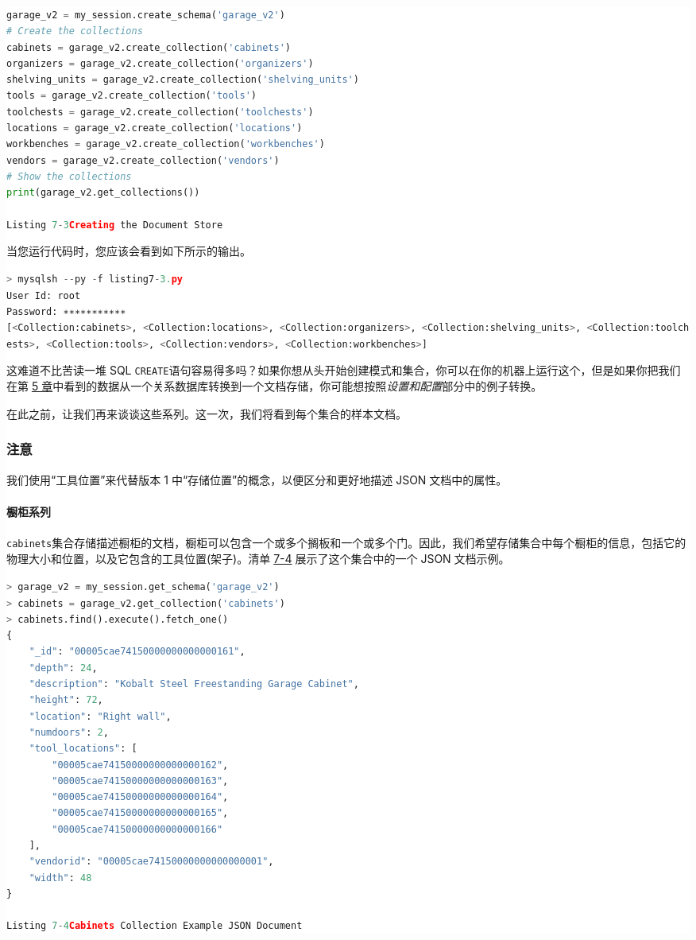 ```py
garage_v2 = my_session.create_schema('garage_v2')
# Create the collections
cabinets = garage_v2.create_collection('cabinets')
organizers = garage_v2.create_collection('organizers')
shelving_units = garage_v2.create_collection('shelving_units')
tools = garage_v2.create_collection('tools')
toolchests = garage_v2.create_collection('toolchests')
locations = garage_v2.create_collection('locations')
workbenches = garage_v2.create_collection('workbenches')
vendors = garage_v2.create_collection('vendors')
# Show the collections
print(garage_v2.get_collections())

Listing 7-3Creating the Document Store

```

当您运行代码时，您应该会看到如下所示的输出。

```py
> mysqlsh --py -f listing7-3.py
User Id: root
Password: ∗∗∗∗∗∗∗∗∗∗∗
[<Collection:cabinets>, <Collection:locations>, <Collection:organizers>, <Collection:shelving_units>, <Collection:toolchests>, <Collection:tools>, <Collection:vendors>, <Collection:workbenches>]

```

这难道不比苦读一堆 SQL `CREATE`语句容易得多吗？如果你想从头开始创建模式和集合，你可以在你的机器上运行这个，但是如果你把我们在第 [5 章](05.html)中看到的数据从一个关系数据库转换到一个文档存储，你可能想按照*设置和配置*部分中的例子转换。

在此之前，让我们再来谈谈这些系列。这一次，我们将看到每个集合的样本文档。

### 注意

我们使用“工具位置”来代替版本 1 中“存储位置”的概念，以便区分和更好地描述 JSON 文档中的属性。

#### 橱柜系列

`cabinets`集合存储描述橱柜的文档，橱柜可以包含一个或多个搁板和一个或多个门。因此，我们希望存储集合中每个橱柜的信息，包括它的物理大小和位置，以及它包含的工具位置(架子)。清单 [7-4](#PC5) 展示了这个集合中的一个 JSON 文档示例。

```py
> garage_v2 = my_session.get_schema('garage_v2')
> cabinets = garage_v2.get_collection('cabinets')
> cabinets.find().execute().fetch_one()
{
    "_id": "00005cae74150000000000000161",
    "depth": 24,
    "description": "Kobalt Steel Freestanding Garage Cabinet",
    "height": 72,
    "location": "Right wall",
    "numdoors": 2,
    "tool_locations": [
        "00005cae74150000000000000162",
        "00005cae74150000000000000163",
        "00005cae74150000000000000164",
        "00005cae74150000000000000165",
        "00005cae74150000000000000166"
    ],
    "vendorid": "00005cae74150000000000000001",
    "width": 48
}

Listing 7-4Cabinets Collection Example JSON Document

```
